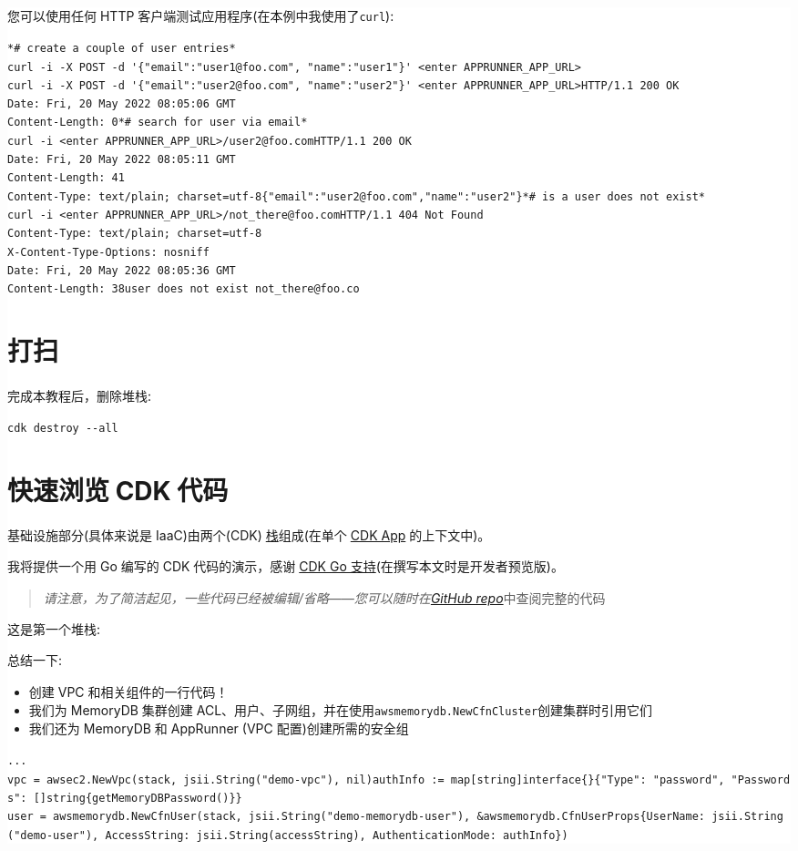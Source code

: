 您可以使用任何 HTTP 客户端测试应用程序(在本例中我使用了`curl`):

```
*# create a couple of user entries*
curl -i -X POST -d '{"email":"user1@foo.com", "name":"user1"}' <enter APPRUNNER_APP_URL>
curl -i -X POST -d '{"email":"user2@foo.com", "name":"user2"}' <enter APPRUNNER_APP_URL>HTTP/1.1 200 OK
Date: Fri, 20 May 2022 08:05:06 GMT
Content-Length: 0*# search for user via email*
curl -i <enter APPRUNNER_APP_URL>/user2@foo.comHTTP/1.1 200 OK
Date: Fri, 20 May 2022 08:05:11 GMT
Content-Length: 41
Content-Type: text/plain; charset=utf-8{"email":"user2@foo.com","name":"user2"}*# is a user does not exist*
curl -i <enter APPRUNNER_APP_URL>/not_there@foo.comHTTP/1.1 404 Not Found
Content-Type: text/plain; charset=utf-8
X-Content-Type-Options: nosniff
Date: Fri, 20 May 2022 08:05:36 GMT
Content-Length: 38user does not exist not_there@foo.co
```

# 打扫

完成本教程后，删除堆栈:

```
cdk destroy --all
```

# 快速浏览 CDK 代码

基础设施部分(具体来说是 IaaC)由两个(CDK) [栈](https://docs.aws.amazon.com/cdk/v2/guide/stacks.html)组成(在单个 [CDK App](https://docs.aws.amazon.com/cdk/v2/guide/apps.html) 的上下文中)。

我将提供一个用 Go 编写的 CDK 代码的演示，感谢 [CDK Go 支持](https://docs.aws.amazon.com/cdk/v2/guide/work-with-cdk-go.html)(在撰写本文时是开发者预览版)。

> *请注意，为了简洁起见，一些代码已经被编辑/省略——您可以随时在*[*GitHub repo*](https://github.com/abhirockzz/go-redis-apprunner)中查阅完整的代码

这是第一个堆栈:

总结一下:

*   创建 VPC 和相关组件的一行代码！
*   我们为 MemoryDB 集群创建 ACL、用户、子网组，并在使用`awsmemorydb.NewCfnCluster`创建集群时引用它们
*   我们还为 MemoryDB 和 AppRunner (VPC 配置)创建所需的安全组

```
...
vpc = awsec2.NewVpc(stack, jsii.String("demo-vpc"), nil)authInfo := map[string]interface{}{"Type": "password", "Passwords": []string{getMemoryDBPassword()}}
user = awsmemorydb.NewCfnUser(stack, jsii.String("demo-memorydb-user"), &awsmemorydb.CfnUserProps{UserName: jsii.String("demo-user"), AccessString: jsii.String(accessString), AuthenticationMode: authInfo})
```